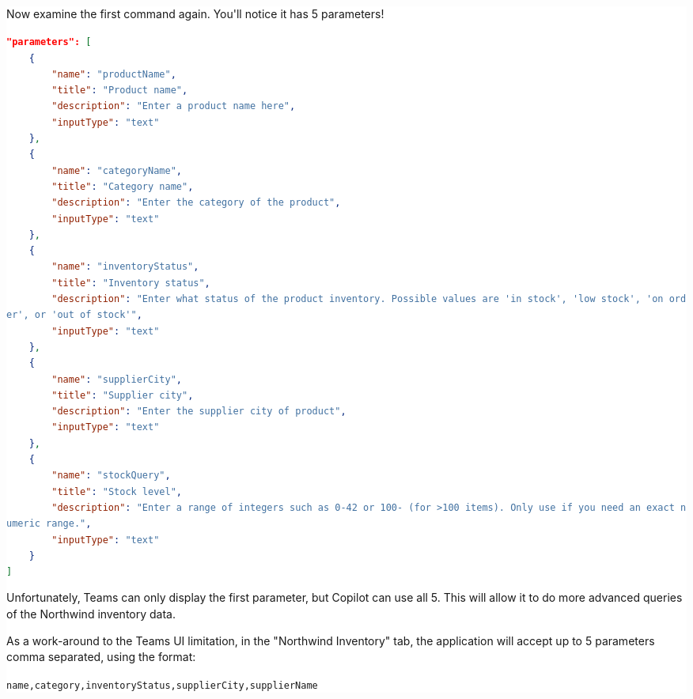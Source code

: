 Now examine the first command again. You'll notice it has 5 parameters!

~~~json
"parameters": [
    {
        "name": "productName",
        "title": "Product name",
        "description": "Enter a product name here",
        "inputType": "text"
    },
    {
        "name": "categoryName",
        "title": "Category name",
        "description": "Enter the category of the product",
        "inputType": "text"
    },
    {
        "name": "inventoryStatus",
        "title": "Inventory status",
        "description": "Enter what status of the product inventory. Possible values are 'in stock', 'low stock', 'on order', or 'out of stock'",
        "inputType": "text"
    },
    {
        "name": "supplierCity",
        "title": "Supplier city",
        "description": "Enter the supplier city of product",
        "inputType": "text"
    },
    {
        "name": "stockQuery",
        "title": "Stock level",
        "description": "Enter a range of integers such as 0-42 or 100- (for >100 items). Only use if you need an exact numeric range.",
        "inputType": "text"
    }
]
~~~

Unfortunately, Teams can only display the first parameter, but Copilot can use all 5. This will allow it to do more advanced queries of the Northwind inventory data.

As a work-around to the Teams UI limitation, in the "Northwind Inventory" tab, the application will accept up to 5 parameters comma separated, using the format:

~~~text
name,category,inventoryStatus,supplierCity,supplierName
~~~
